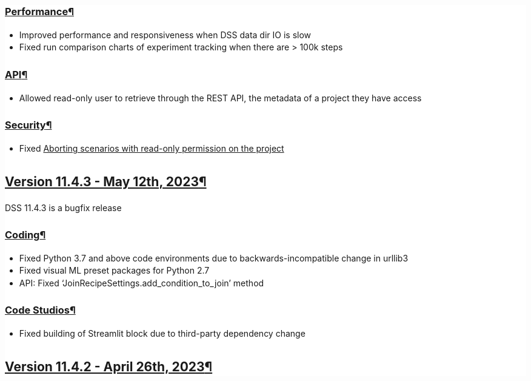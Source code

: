 


### [Performance](#id136)[¶](#performance "Permalink to this heading")


* Improved performance and responsiveness when DSS data dir IO is slow
* Fixed run comparison charts of experiment tracking when there are \> 100k steps




### [API](#id137)[¶](#api "Permalink to this heading")


* Allowed read\-only user to retrieve through the REST API, the metadata of a project they have access




### [Security](#id138)[¶](#id1 "Permalink to this heading")


* Fixed [Aborting scenarios with read\-only permission on the project](../security/advisories/dsa-2023-026.html)





[Version 11\.4\.3 \- May 12th, 2023](#id139)[¶](#version-11-4-3-may-12th-2023 "Permalink to this heading")
----------------------------------------------------------------------------------------------------------


DSS 11\.4\.3 is a bugfix release



### [Coding](#id140)[¶](#coding "Permalink to this heading")


* Fixed Python 3\.7 and above code environments due to backwards\-incompatible change in urllib3
* Fixed visual ML preset packages for Python 2\.7
* API: Fixed ‘JoinRecipeSettings.add\_condition\_to\_join’ method




### [Code Studios](#id141)[¶](#code-studios "Permalink to this heading")


* Fixed building of Streamlit block due to third\-party dependency change





[Version 11\.4\.2 \- April 26th, 2023](#id142)[¶](#version-11-4-2-april-26th-2023 "Permalink to this heading")
--------------------------------------------------------------------------------------------------------------
